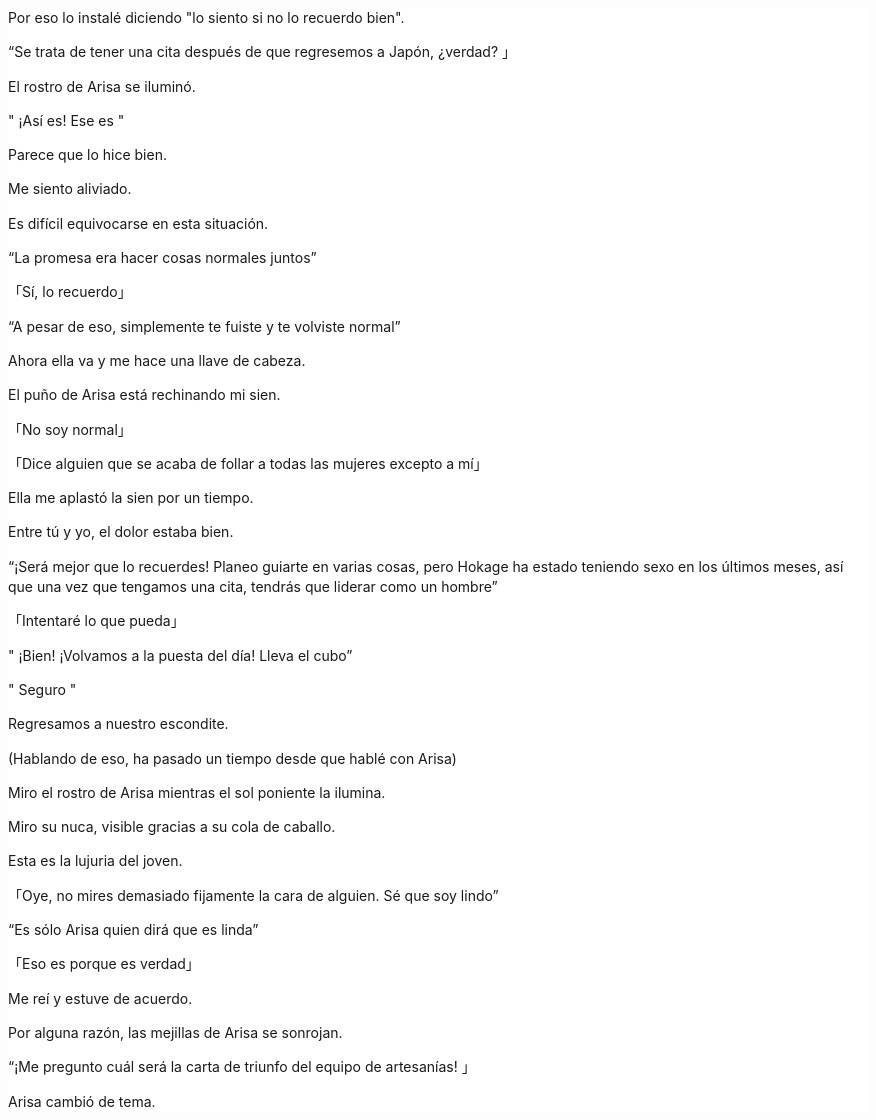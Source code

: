 Por eso lo instalé diciendo "lo siento si no lo recuerdo bien".

“Se trata de tener una cita después de que regresemos a Japón, ¿verdad? 」

El rostro de Arisa se iluminó.

" ¡Así es! Ese es "

Parece que lo hice bien.

Me siento aliviado.

Es difícil equivocarse en esta situación.

“La promesa era hacer cosas normales juntos”

「Sí, lo recuerdo」

“A pesar de eso, simplemente te fuiste y te volviste normal”

Ahora ella va y me hace una llave de cabeza.

El puño de Arisa está rechinando mi sien.

「No soy normal」

「Dice alguien que se acaba de follar a todas las mujeres excepto a mí」

Ella me aplastó la sien por un tiempo.

Entre tú y yo, el dolor estaba bien.

“¡Será mejor que lo recuerdes! Planeo guiarte en varias cosas, pero Hokage ha estado teniendo sexo en los últimos meses, así que una vez que tengamos una cita, tendrás que liderar como un hombre”

「Intentaré lo que pueda」

" ¡Bien! ¡Volvamos a la puesta del día! Lleva el cubo”

" Seguro "

Regresamos a nuestro escondite.

(Hablando de eso, ha pasado un tiempo desde que hablé con Arisa)

Miro el rostro de Arisa mientras el sol poniente la ilumina.

Miro su nuca, visible gracias a su cola de caballo.

Esta es la lujuria del joven.

「Oye, no mires demasiado fijamente la cara de alguien. Sé que soy lindo”

“Es sólo Arisa quien dirá que es linda”

「Eso es porque es verdad」

Me reí y estuve de acuerdo.

Por alguna razón, las mejillas de Arisa se sonrojan.

“¡Me pregunto cuál será la carta de triunfo del equipo de artesanías! 」

Arisa cambió de tema.
